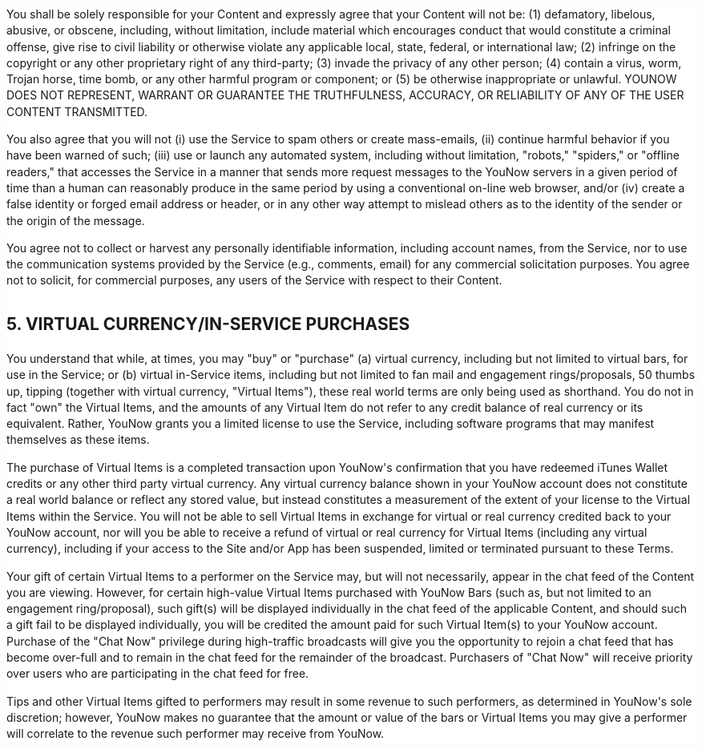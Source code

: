 You shall be solely responsible for your Content and expressly agree that your Content will not be: (1) defamatory, libelous, abusive, or obscene, including, without limitation, include material which encourages conduct that would constitute a criminal offense, give rise to civil liability or otherwise violate any applicable local, state, federal, or international law; (2) infringe on the copyright or any other proprietary right of any third-party; (3) invade the privacy of any other person; (4) contain a virus, worm, Trojan horse, time bomb, or any other harmful program or component; or (5) be otherwise inappropriate or unlawful. YOUNOW DOES NOT REPRESENT, WARRANT OR GUARANTEE THE TRUTHFULNESS, ACCURACY, OR RELIABILITY OF ANY OF THE USER CONTENT TRANSMITTED.

You also agree that you will not (i) use the Service to spam others or create mass-emails, (ii) continue harmful behavior if you have been warned of such; (iii) use or launch any automated system, including without limitation, "robots," "spiders," or "offline readers," that accesses the Service in a manner that sends more request messages to the YouNow servers in a given period of time than a human can reasonably produce in the same period by using a conventional on-line web browser, and/or (iv) create a false identity or forged email address or header, or in any other way attempt to mislead others as to the identity of the sender or the origin of the message.

You agree not to collect or harvest any personally identifiable information, including account names, from the Service, nor to use the communication systems provided by the Service (e.g., comments, email) for any commercial solicitation purposes. You agree not to solicit, for commercial purposes, any users of the Service with respect to their Content.

## 5. VIRTUAL CURRENCY/IN-SERVICE PURCHASES

You understand that while, at times, you may "buy" or "purchase" (a) virtual currency, including but not limited to virtual bars, for use in the Service; or (b) virtual in-Service items, including but not limited to fan mail and engagement rings/proposals, 50 thumbs up, tipping (together with virtual currency, "Virtual Items"), these real world terms are only being used as shorthand. You do not in fact "own" the Virtual Items, and the amounts of any Virtual Item do not refer to any credit balance of real currency or its equivalent. Rather, YouNow grants you a limited license to use the Service, including software programs that may manifest themselves as these items.

The purchase of Virtual Items is a completed transaction upon YouNow's confirmation that you have redeemed iTunes Wallet credits or any other third party virtual currency. Any virtual currency balance shown in your YouNow account does not constitute a real world balance or reflect any stored value, but instead constitutes a measurement of the extent of your license to the Virtual Items within the Service. You will not be able to sell Virtual Items in exchange for virtual or real currency credited back to your YouNow account, nor will you be able to receive a refund of virtual or real currency for Virtual Items (including any virtual currency), including if your access to the Site and/or App has been suspended, limited or terminated pursuant to these Terms.

Your gift of certain Virtual Items to a performer on the Service may, but will not necessarily, appear in the chat feed of the Content you are viewing. However, for certain high-value Virtual Items purchased with YouNow Bars (such as, but not limited to an engagement ring/proposal), such gift(s) will be displayed individually in the chat feed of the applicable Content, and should such a gift fail to be displayed individually, you will be credited the amount paid for such Virtual Item(s) to your YouNow account. Purchase of the "Chat Now" privilege during high-traffic broadcasts will give you the opportunity to rejoin a chat feed that has become over-full and to remain in the chat feed for the remainder of the broadcast. Purchasers of "Chat Now" will receive priority over users who are participating in the chat feed for free.

Tips and other Virtual Items gifted to performers may result in some revenue to such performers, as determined in YouNow's sole discretion; however, YouNow makes no guarantee that the amount or value of the bars or Virtual Items you may give a performer will correlate to the revenue such performer may receive from YouNow.
